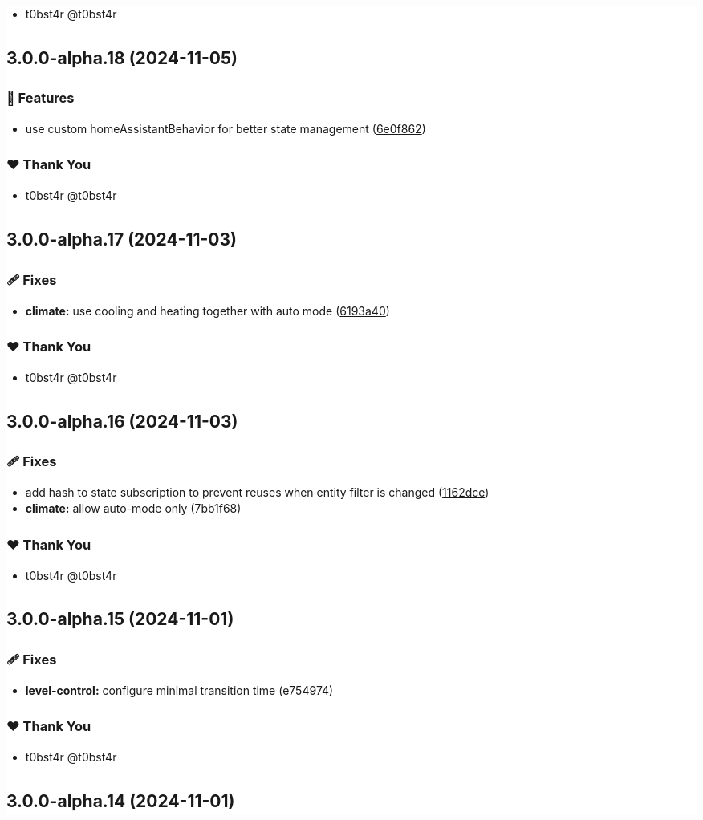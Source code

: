 - t0bst4r @t0bst4r

## 3.0.0-alpha.18 (2024-11-05)

### 🚀 Features

- use custom homeAssistantBehavior for better state management ([6e0f862](https://github.com/t0bst4r/home-assistant-matter-hub/commit/6e0f862))

### ❤️  Thank You

- t0bst4r @t0bst4r

## 3.0.0-alpha.17 (2024-11-03)

### 🩹 Fixes

- **climate:** use cooling and heating together with auto mode ([6193a40](https://github.com/t0bst4r/home-assistant-matter-hub/commit/6193a40))

### ❤️  Thank You

- t0bst4r @t0bst4r

## 3.0.0-alpha.16 (2024-11-03)

### 🩹 Fixes

- add hash to state subscription to prevent reuses when entity filter is changed ([1162dce](https://github.com/t0bst4r/home-assistant-matter-hub/commit/1162dce))
- **climate:** allow auto-mode only ([7bb1f68](https://github.com/t0bst4r/home-assistant-matter-hub/commit/7bb1f68))

### ❤️  Thank You

- t0bst4r @t0bst4r

## 3.0.0-alpha.15 (2024-11-01)

### 🩹 Fixes

- **level-control:** configure minimal transition time ([e754974](https://github.com/t0bst4r/home-assistant-matter-hub/commit/e754974))

### ❤️  Thank You

- t0bst4r @t0bst4r

## 3.0.0-alpha.14 (2024-11-01)
